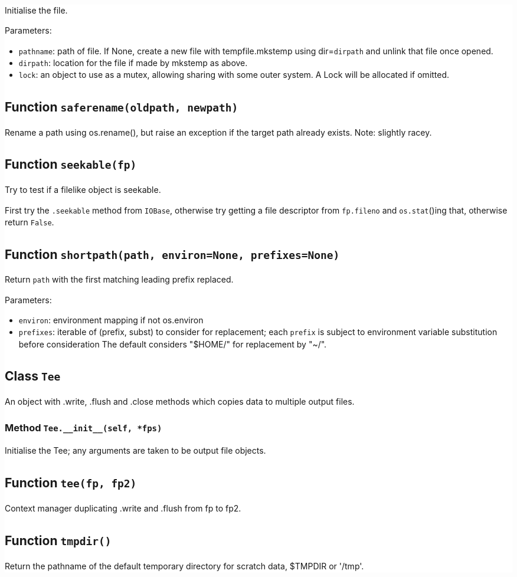 Initialise the file.

Parameters:
* `pathname`: path of file. If None, create a new file with
  tempfile.mkstemp using dir=`dirpath` and unlink that file once
  opened.
* `dirpath`: location for the file if made by mkstemp as above.
* `lock`: an object to use as a mutex, allowing sharing with
  some outer system. A Lock will be allocated if omitted.

## Function `saferename(oldpath, newpath)`

Rename a path using os.rename(),
but raise an exception if the target path already exists.
Note: slightly racey.

## Function `seekable(fp)`

Try to test if a filelike object is seekable.

First try the `.seekable` method from `IOBase`, otherwise try
getting a file descriptor from `fp.fileno` and `os.stat`()ing that,
otherwise return `False`.

## Function `shortpath(path, environ=None, prefixes=None)`

Return `path` with the first matching leading prefix replaced.

Parameters:
* `environ`: environment mapping if not os.environ
* `prefixes`: iterable of (prefix, subst) to consider for replacement;
  each `prefix` is subject to environment variable
  substitution before consideration
  The default considers "$HOME/" for replacement by "~/".

## Class `Tee`

An object with .write, .flush and .close methods
which copies data to multiple output files.

### Method `Tee.__init__(self, *fps)`

Initialise the Tee; any arguments are taken to be output file objects.

## Function `tee(fp, fp2)`

Context manager duplicating .write and .flush from fp to fp2.

## Function `tmpdir()`

Return the pathname of the default temporary directory for scratch data,
$TMPDIR or '/tmp'.
